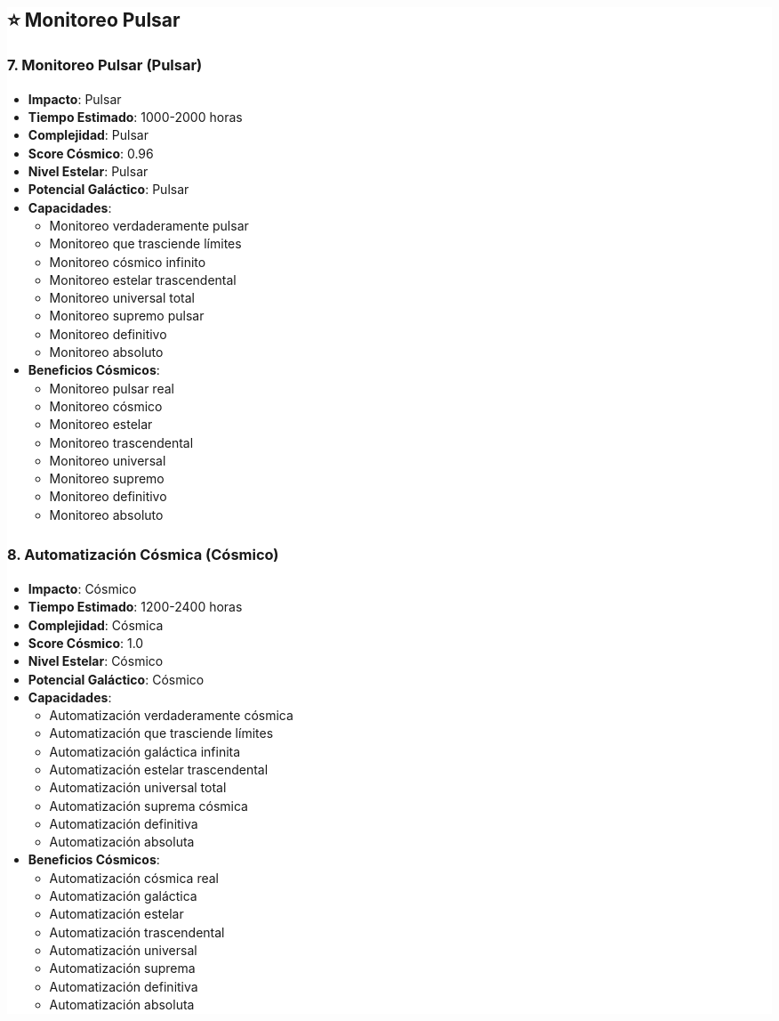 ## ⭐ Monitoreo Pulsar

### 7. Monitoreo Pulsar (Pulsar)
- **Impacto**: Pulsar
- **Tiempo Estimado**: 1000-2000 horas
- **Complejidad**: Pulsar
- **Score Cósmico**: 0.96
- **Nivel Estelar**: Pulsar
- **Potencial Galáctico**: Pulsar
- **Capacidades**:
  - Monitoreo verdaderamente pulsar
  - Monitoreo que trasciende límites
  - Monitoreo cósmico infinito
  - Monitoreo estelar trascendental
  - Monitoreo universal total
  - Monitoreo supremo pulsar
  - Monitoreo definitivo
  - Monitoreo absoluto
- **Beneficios Cósmicos**:
  - Monitoreo pulsar real
  - Monitoreo cósmico
  - Monitoreo estelar
  - Monitoreo trascendental
  - Monitoreo universal
  - Monitoreo supremo
  - Monitoreo definitivo
  - Monitoreo absoluto

### 8. Automatización Cósmica (Cósmico)
- **Impacto**: Cósmico
- **Tiempo Estimado**: 1200-2400 horas
- **Complejidad**: Cósmica
- **Score Cósmico**: 1.0
- **Nivel Estelar**: Cósmico
- **Potencial Galáctico**: Cósmico
- **Capacidades**:
  - Automatización verdaderamente cósmica
  - Automatización que trasciende límites
  - Automatización galáctica infinita
  - Automatización estelar trascendental
  - Automatización universal total
  - Automatización suprema cósmica
  - Automatización definitiva
  - Automatización absoluta
- **Beneficios Cósmicos**:
  - Automatización cósmica real
  - Automatización galáctica
  - Automatización estelar
  - Automatización trascendental
  - Automatización universal
  - Automatización suprema
  - Automatización definitiva
  - Automatización absoluta
